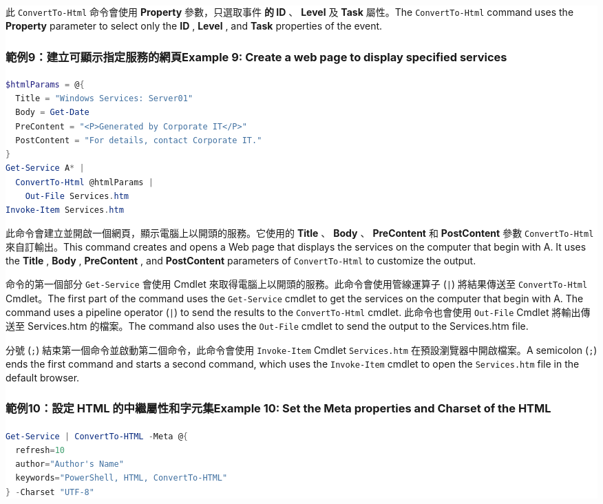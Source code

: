 <span data-ttu-id="e4bf7-156">此 `ConvertTo-Html` 命令會使用 **Property** 參數，只選取事件 **的 ID** 、 **Level** 及 **Task** 屬性。</span><span class="sxs-lookup"><span data-stu-id="e4bf7-156">The `ConvertTo-Html` command uses the **Property** parameter to select only the **ID** , **Level** , and **Task** properties of the event.</span></span>

### <span data-ttu-id="e4bf7-157">範例9：建立可顯示指定服務的網頁</span><span class="sxs-lookup"><span data-stu-id="e4bf7-157">Example 9: Create a web page to display specified services</span></span>

```powershell
$htmlParams = @{
  Title = "Windows Services: Server01"
  Body = Get-Date
  PreContent = "<P>Generated by Corporate IT</P>"
  PostContent = "For details, contact Corporate IT."
}
Get-Service A* |
  ConvertTo-Html @htmlParams |
    Out-File Services.htm
Invoke-Item Services.htm
```

<span data-ttu-id="e4bf7-158">此命令會建立並開啟一個網頁，顯示電腦上以開頭的服務。它使用的 **Title** 、 **Body** 、 **PreContent** 和 **PostContent** 參數 `ConvertTo-Html` 來自訂輸出。</span><span class="sxs-lookup"><span data-stu-id="e4bf7-158">This command creates and opens a Web page that displays the services on the computer that begin with A. It uses the **Title** , **Body** , **PreContent** , and **PostContent** parameters of `ConvertTo-Html` to customize the output.</span></span>

<span data-ttu-id="e4bf7-159">命令的第一個部分 `Get-Service` 會使用 Cmdlet 來取得電腦上以開頭的服務。此命令會使用管線運算子 (`|`) 將結果傳送至 `ConvertTo-Html` Cmdlet。</span><span class="sxs-lookup"><span data-stu-id="e4bf7-159">The first part of the command uses the `Get-Service` cmdlet to get the services on the computer that begin with A. The command uses a pipeline operator (`|`) to send the results to the `ConvertTo-Html` cmdlet.</span></span> <span data-ttu-id="e4bf7-160">此命令也會使用 `Out-File` Cmdlet 將輸出傳送至 Services.htm 的檔案。</span><span class="sxs-lookup"><span data-stu-id="e4bf7-160">The command also uses the `Out-File` cmdlet to send the output to the Services.htm file.</span></span>

<span data-ttu-id="e4bf7-161">分號 (`;`) 結束第一個命令並啟動第二個命令，此命令會使用 `Invoke-Item` Cmdlet `Services.htm` 在預設瀏覽器中開啟檔案。</span><span class="sxs-lookup"><span data-stu-id="e4bf7-161">A semicolon (`;`) ends the first command and starts a second command, which uses the `Invoke-Item` cmdlet to open the `Services.htm` file in the default browser.</span></span>

### <span data-ttu-id="e4bf7-162">範例10：設定 HTML 的中繼屬性和字元集</span><span class="sxs-lookup"><span data-stu-id="e4bf7-162">Example 10: Set the Meta properties and Charset of the HTML</span></span>

```powershell
Get-Service | ConvertTo-HTML -Meta @{
  refresh=10
  author="Author's Name"
  keywords="PowerShell, HTML, ConvertTo-HTML"
} -Charset "UTF-8"
```
